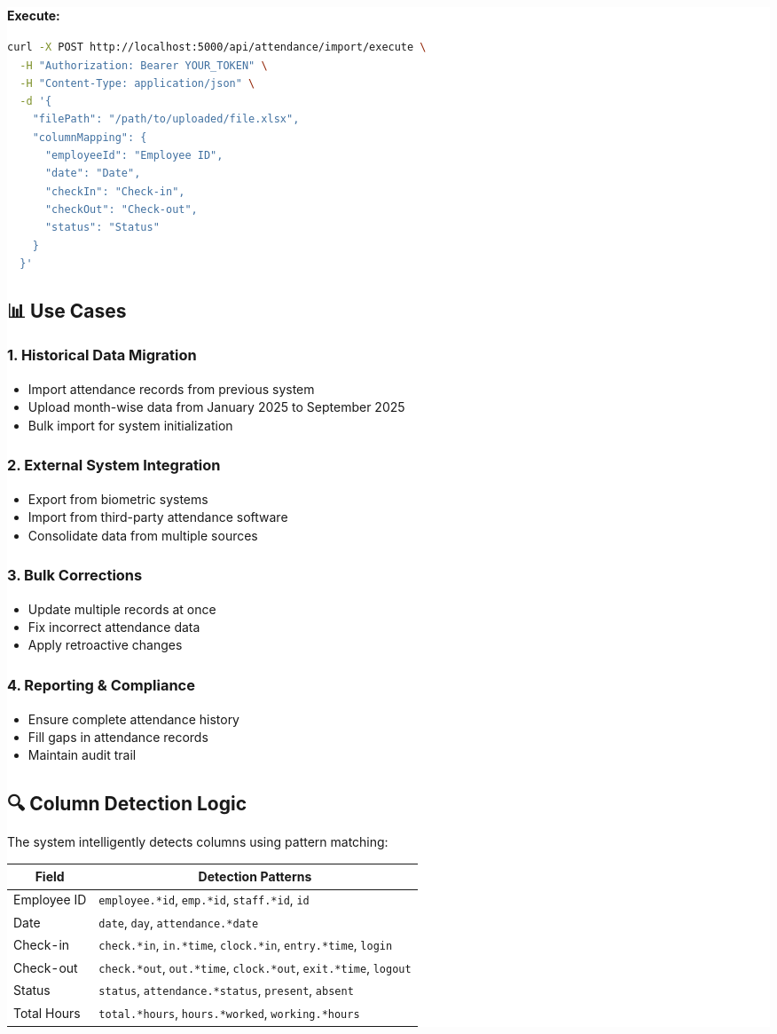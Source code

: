**Execute:**
```bash
curl -X POST http://localhost:5000/api/attendance/import/execute \
  -H "Authorization: Bearer YOUR_TOKEN" \
  -H "Content-Type: application/json" \
  -d '{
    "filePath": "/path/to/uploaded/file.xlsx",
    "columnMapping": {
      "employeeId": "Employee ID",
      "date": "Date",
      "checkIn": "Check-in",
      "checkOut": "Check-out",
      "status": "Status"
    }
  }'
```

## 📊 Use Cases

### 1. Historical Data Migration
- Import attendance records from previous system
- Upload month-wise data from January 2025 to September 2025
- Bulk import for system initialization

### 2. External System Integration
- Export from biometric systems
- Import from third-party attendance software
- Consolidate data from multiple sources

### 3. Bulk Corrections
- Update multiple records at once
- Fix incorrect attendance data
- Apply retroactive changes

### 4. Reporting & Compliance
- Ensure complete attendance history
- Fill gaps in attendance records
- Maintain audit trail

## 🔍 Column Detection Logic

The system intelligently detects columns using pattern matching:

| Field | Detection Patterns |
|-------|-------------------|
| Employee ID | `employee.*id`, `emp.*id`, `staff.*id`, `id` |
| Date | `date`, `day`, `attendance.*date` |
| Check-in | `check.*in`, `in.*time`, `clock.*in`, `entry.*time`, `login` |
| Check-out | `check.*out`, `out.*time`, `clock.*out`, `exit.*time`, `logout` |
| Status | `status`, `attendance.*status`, `present`, `absent` |
| Total Hours | `total.*hours`, `hours.*worked`, `working.*hours` |
